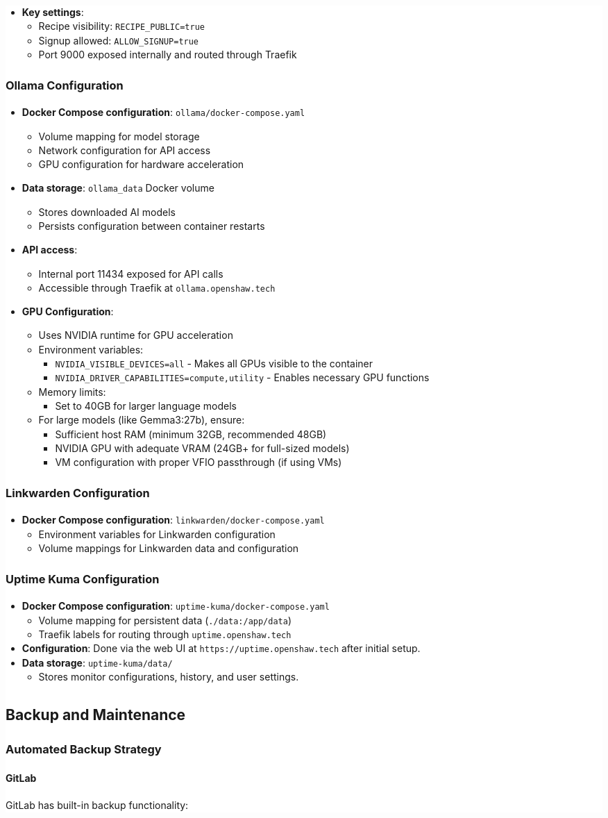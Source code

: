 - **Key settings**:
  - Recipe visibility: `RECIPE_PUBLIC=true`
  - Signup allowed: `ALLOW_SIGNUP=true`
  - Port 9000 exposed internally and routed through Traefik

### Ollama Configuration
- **Docker Compose configuration**: `ollama/docker-compose.yaml`
  - Volume mapping for model storage
  - Network configuration for API access
  - GPU configuration for hardware acceleration
  
- **Data storage**: `ollama_data` Docker volume
  - Stores downloaded AI models
  - Persists configuration between container restarts
  
- **API access**:
  - Internal port 11434 exposed for API calls
  - Accessible through Traefik at `ollama.openshaw.tech`

- **GPU Configuration**:
  - Uses NVIDIA runtime for GPU acceleration
  - Environment variables:
    - `NVIDIA_VISIBLE_DEVICES=all` - Makes all GPUs visible to the container
    - `NVIDIA_DRIVER_CAPABILITIES=compute,utility` - Enables necessary GPU functions
  - Memory limits:
    - Set to 40GB for larger language models
  - For large models (like Gemma3:27b), ensure:
    - Sufficient host RAM (minimum 32GB, recommended 48GB)
    - NVIDIA GPU with adequate VRAM (24GB+ for full-sized models)
    - VM configuration with proper VFIO passthrough (if using VMs)

### Linkwarden Configuration
- **Docker Compose configuration**: `linkwarden/docker-compose.yaml`
  - Environment variables for Linkwarden configuration
  - Volume mappings for Linkwarden data and configuration

### Uptime Kuma Configuration
- **Docker Compose configuration**: `uptime-kuma/docker-compose.yaml`
  - Volume mapping for persistent data (`./data:/app/data`)
  - Traefik labels for routing through `uptime.openshaw.tech`
- **Configuration**: Done via the web UI at `https://uptime.openshaw.tech` after initial setup.
- **Data storage**: `uptime-kuma/data/`
  - Stores monitor configurations, history, and user settings.

## Backup and Maintenance

### Automated Backup Strategy

#### GitLab
GitLab has built-in backup functionality:
